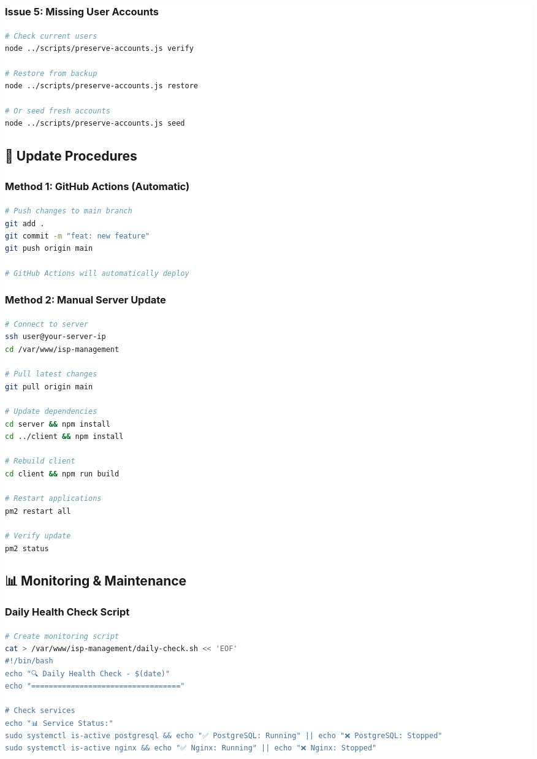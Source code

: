 ### **Issue 5: Missing User Accounts**
```bash
# Check current users
node ../scripts/preserve-accounts.js verify

# Restore from backup
node ../scripts/preserve-accounts.js restore

# Or seed fresh accounts
node ../scripts/preserve-accounts.js seed
```

## 🔄 **Update Procedures**

### **Method 1: GitHub Actions (Automatic)**
```bash
# Push changes to main branch
git add .
git commit -m "feat: new feature"
git push origin main

# GitHub Actions will automatically deploy
```

### **Method 2: Manual Server Update**
```bash
# Connect to server
ssh user@your-server-ip
cd /var/www/isp-management

# Pull latest changes
git pull origin main

# Update dependencies
cd server && npm install
cd ../client && npm install

# Rebuild client
cd client && npm run build

# Restart applications
pm2 restart all

# Verify update
pm2 status
```

## 📊 **Monitoring & Maintenance**

### **Daily Health Check Script**
```bash
# Create monitoring script
cat > /var/www/isp-management/daily-check.sh << 'EOF'
#!/bin/bash
echo "🔍 Daily Health Check - $(date)"
echo "=================================="

# Check services
echo "📊 Service Status:"
sudo systemctl is-active postgresql && echo "✅ PostgreSQL: Running" || echo "❌ PostgreSQL: Stopped"
sudo systemctl is-active nginx && echo "✅ Nginx: Running" || echo "❌ Nginx: Stopped"

```